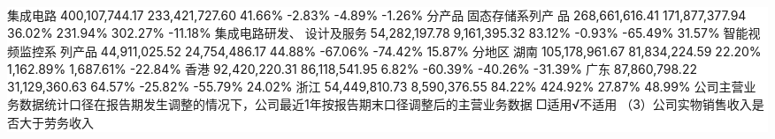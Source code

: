 集成电路
400,107,744.17
233,421,727.60
41.66%
-2.83%
-4.89%
-1.26%
分产品
固态存储系列产
品
268,661,616.41
171,877,377.94
36.02%
231.94%
302.27%
-11.18%
集成电路研发、
设计及服务
54,282,197.78
9,161,395.32
83.12%
-0.93%
-65.49%
31.57%
智能视频监控系
列产品
44,911,025.52
24,754,486.17
44.88%
-67.06%
-74.42%
15.87%
分地区
湖南
105,178,961.67
81,834,224.59
22.20%
1,162.89%
1,687.61%
-22.84%
香港
92,420,220.31
86,118,541.95
6.82%
-60.39%
-40.26%
-31.39%
广东
87,860,798.22
31,129,360.63
64.57%
-25.82%
-55.79%
24.02%
浙江
54,449,810.73
8,590,376.55
84.22%
424.92%
27.87%
48.99%
公司主营业务数据统计口径在报告期发生调整的情况下，公司最近1年按报告期末口径调整后的主营业务数据
□适用√不适用
（3）公司实物销售收入是否大于劳务收入